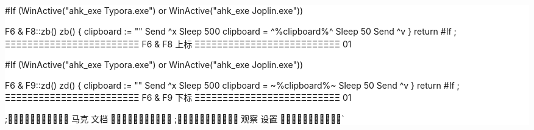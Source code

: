 #If (WinActive("ahk_exe Typora.exe") or WinActive("ahk_exe Joplin.exe"))

 F6 & F8::zb()
	 zb()
{
	clipboard := ""
	Send ^x
	Sleep 500
	clipboard = ^%clipboard%^
	Sleep 50
	Send ^v
}
return
#If
; ΞΞΞΞΞΞΞΞΞΞΞΞΞΞΞΞΞΞΞΞΞΞΞΞ   F6 & F8 上标   ΞΞΞΞΞΞΞΞΞΞΞΞΞΞΞΞΞΞΞΞΞΞΞΞΞΞ 01 

#If (WinActive("ahk_exe Typora.exe") or WinActive("ahk_exe Joplin.exe"))

 F6 & F9::zd()
	zd()
{
	clipboard := ""
	Send ^x
	Sleep 500
	clipboard = ~%clipboard%~
	Sleep 50
	Send ^v
}
return
#If
; ΞΞΞΞΞΞΞΞΞΞΞΞΞΞΞΞΞΞΞΞΞΞΞΞ   F6 & F9 下标   ΞΞΞΞΞΞΞΞΞΞΞΞΞΞΞΞΞΞΞΞΞΞΞΞΞΞ 01 

;🛒🛒🛒🛒🛒🛒🛒🛒🛒🛒🛒  马克  文档  🛒🛒🛒🛒🛒🛒🛒🛒🛒🛒🛒
;🧧🧧🧧🧧🧧🧧🧧🧧🧧🧧🧧  观察  设置  🧧🧧🧧🧧🧧🧧🧧🧧🧧🧧🧧`